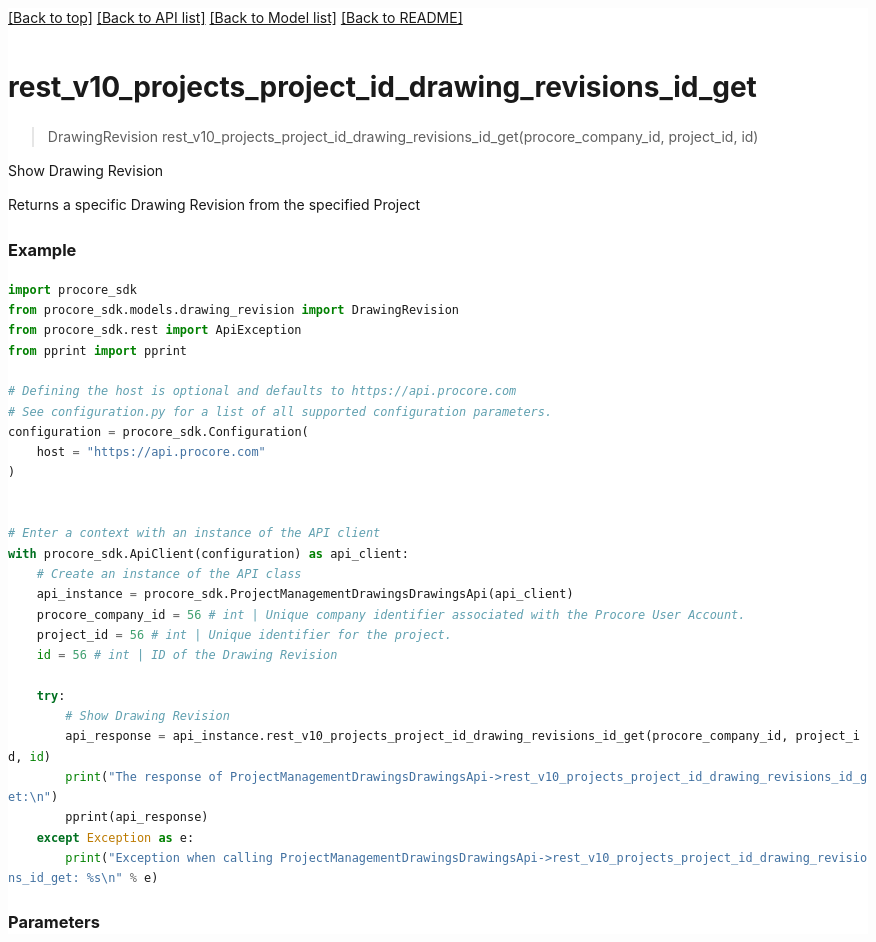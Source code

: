[[Back to top]](#) [[Back to API list]](../README.md#documentation-for-api-endpoints) [[Back to Model list]](../README.md#documentation-for-models) [[Back to README]](../README.md)

# **rest_v10_projects_project_id_drawing_revisions_id_get**
> DrawingRevision rest_v10_projects_project_id_drawing_revisions_id_get(procore_company_id, project_id, id)

Show Drawing Revision

Returns a specific Drawing Revision from the specified Project

### Example


```python
import procore_sdk
from procore_sdk.models.drawing_revision import DrawingRevision
from procore_sdk.rest import ApiException
from pprint import pprint

# Defining the host is optional and defaults to https://api.procore.com
# See configuration.py for a list of all supported configuration parameters.
configuration = procore_sdk.Configuration(
    host = "https://api.procore.com"
)


# Enter a context with an instance of the API client
with procore_sdk.ApiClient(configuration) as api_client:
    # Create an instance of the API class
    api_instance = procore_sdk.ProjectManagementDrawingsDrawingsApi(api_client)
    procore_company_id = 56 # int | Unique company identifier associated with the Procore User Account.
    project_id = 56 # int | Unique identifier for the project.
    id = 56 # int | ID of the Drawing Revision

    try:
        # Show Drawing Revision
        api_response = api_instance.rest_v10_projects_project_id_drawing_revisions_id_get(procore_company_id, project_id, id)
        print("The response of ProjectManagementDrawingsDrawingsApi->rest_v10_projects_project_id_drawing_revisions_id_get:\n")
        pprint(api_response)
    except Exception as e:
        print("Exception when calling ProjectManagementDrawingsDrawingsApi->rest_v10_projects_project_id_drawing_revisions_id_get: %s\n" % e)
```



### Parameters

